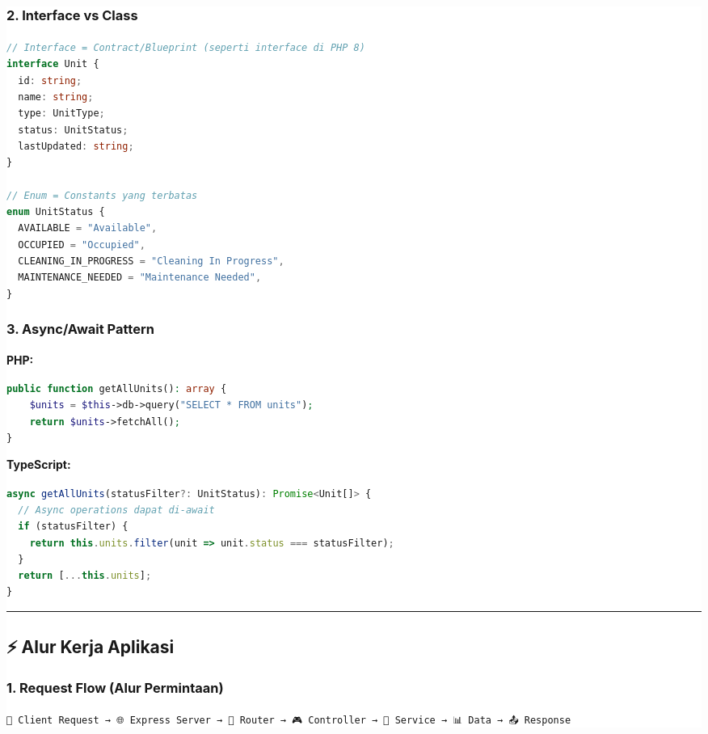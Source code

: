 ### 2. Interface vs Class

```typescript
// Interface = Contract/Blueprint (seperti interface di PHP 8)
interface Unit {
  id: string;
  name: string;
  type: UnitType;
  status: UnitStatus;
  lastUpdated: string;
}

// Enum = Constants yang terbatas
enum UnitStatus {
  AVAILABLE = "Available",
  OCCUPIED = "Occupied",
  CLEANING_IN_PROGRESS = "Cleaning In Progress",
  MAINTENANCE_NEEDED = "Maintenance Needed",
}
```

### 3. Async/Await Pattern

**PHP:**

```php
public function getAllUnits(): array {
    $units = $this->db->query("SELECT * FROM units");
    return $units->fetchAll();
}
```

**TypeScript:**

```typescript
async getAllUnits(statusFilter?: UnitStatus): Promise<Unit[]> {
  // Async operations dapat di-await
  if (statusFilter) {
    return this.units.filter(unit => unit.status === statusFilter);
  }
  return [...this.units];
}
```

---

## ⚡ Alur Kerja Aplikasi

### 1. Request Flow (Alur Permintaan)

```
📱 Client Request → 🌐 Express Server → 🎯 Router → 🎮 Controller → 🔧 Service → 📊 Data → 📤 Response
```

